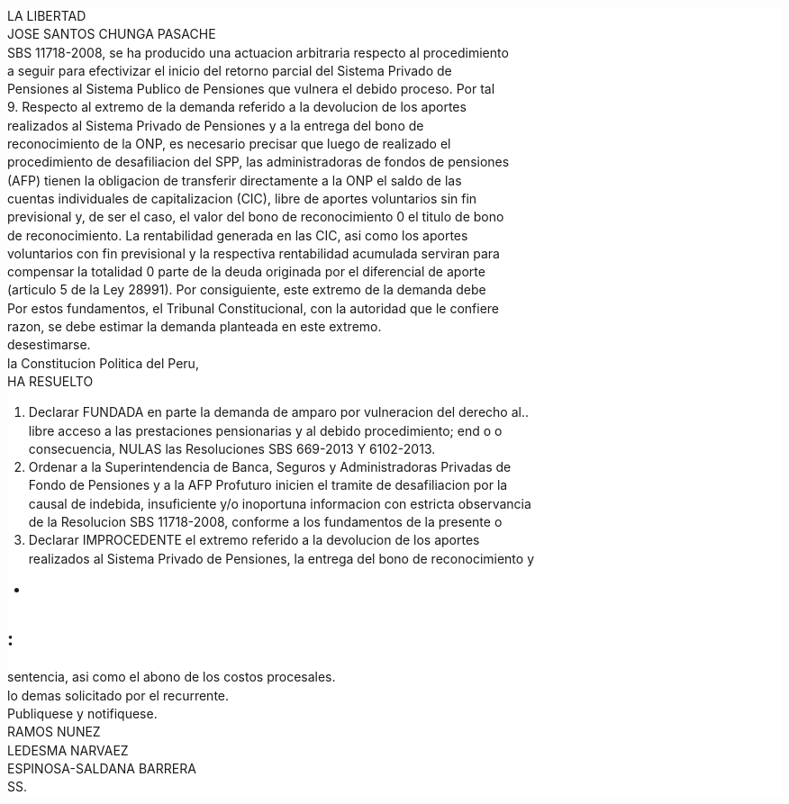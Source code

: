 LA LIBERTAD  
JOSE SANTOS CHUNGA PASACHE  
SBS 11718-2008, se ha producido una actuacion arbitraria respecto al procedimiento  
a seguir para efectivizar el inicio del retorno parcial del Sistema Privado de  
Pensiones al Sistema Publico de Pensiones que vulnera el debido proceso. Por tal  
9. Respecto al extremo de la demanda referido a la devolucion de los aportes  
realizados al Sistema Privado de Pensiones y a la entrega del bono de  
reconocimiento de la ONP, es necesario precisar que luego de realizado el  
procedimiento de desafiliacion del SPP, las administradoras de fondos de pensiones  
(AFP) tienen la obligacion de transferir directamente a la ONP el saldo de las  
cuentas individuales de capitalizacion (CIC), libre de aportes voluntarios sin fin  
previsional y, de ser el caso, el valor del bono de reconocimiento 0 el titulo de bono  
de reconocimiento. La rentabilidad generada en las CIC, asi como los aportes  
voluntarios con fin previsional y la respectiva rentabilidad acumulada serviran para  
compensar la totalidad 0 parte de la deuda originada por el diferencial de aporte  
(articulo 5 de la Ley 28991). Por consiguiente, este extremo de la demanda debe  
Por estos fundamentos, el Tribunal Constitucional, con la autoridad que le confiere  
razon, se debe estimar la demanda planteada en este extremo.  
desestimarse.  
la Constitucion Politica del Peru,  
HA RESUELTO  
1. Declarar FUNDADA en parte la demanda de amparo por vulneracion del derecho al..  
libre acceso a las prestaciones pensionarias y al debido procedimiento; end o o  
consecuencia, NULAS las Resoluciones SBS 669-2013 Y 6102-2013.  
2. Ordenar a la Superintendencia de Banca, Seguros y Administradoras Privadas de  
Fondo de Pensiones y a la AFP Profuturo inicien el tramite de desafiliacion por la  
causal de indebida, insuficiente y/o inoportuna informacion con estricta observancia  
de la Resolucion SBS 11718-2008, conforme a los fundamentos de la presente o  
3. Declarar IMPROCEDENTE el extremo referido a la devolucion de los aportes  
realizados al Sistema Privado de Pensiones, la entrega del bono de reconocimiento y  
-  
:  
-  
sentencia, asi como el abono de los costos procesales.  
lo demas solicitado por el recurrente.  
Publiquese y notifiquese.  
RAMOS NUNEZ  
LEDESMA NARVAEZ  
ESPINOSA-SALDANA BARRERA  
SS.